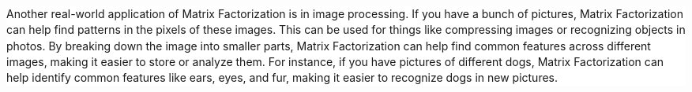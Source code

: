 Another real-world application of Matrix Factorization is in image processing. If you have a bunch of pictures, Matrix Factorization can help find patterns in the pixels of these images. This can be used for things like compressing images or recognizing objects in photos. By breaking down the image into smaller parts, Matrix Factorization can help find common features across different images, making it easier to store or analyze them. For instance, if you have pictures of different dogs, Matrix Factorization can help identify common features like ears, eyes, and fur, making it easier to recognize dogs in new pictures.